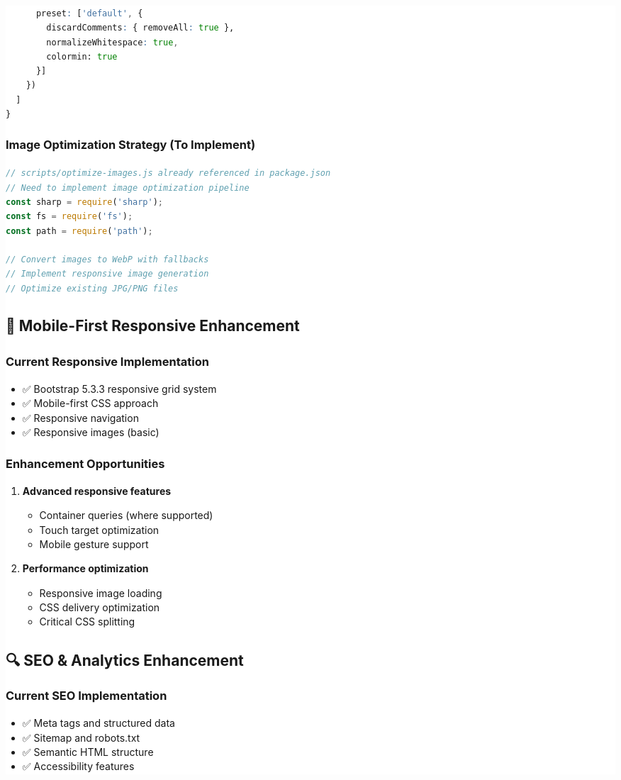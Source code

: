 ```scss
      preset: ['default', {
        discardComments: { removeAll: true },
        normalizeWhitespace: true,
        colormin: true
      }]
    })
  ]
}
```

### **Image Optimization Strategy (To Implement)**
```javascript
// scripts/optimize-images.js already referenced in package.json
// Need to implement image optimization pipeline
const sharp = require('sharp');
const fs = require('fs');
const path = require('path');

// Convert images to WebP with fallbacks
// Implement responsive image generation
// Optimize existing JPG/PNG files
```

## 📱 **Mobile-First Responsive Enhancement**

### **Current Responsive Implementation**
- ✅ Bootstrap 5.3.3 responsive grid system
- ✅ Mobile-first CSS approach
- ✅ Responsive navigation
- ✅ Responsive images (basic)

### **Enhancement Opportunities**
1. **Advanced responsive features**
   - Container queries (where supported)
   - Touch target optimization
   - Mobile gesture support

2. **Performance optimization**
   - Responsive image loading
   - CSS delivery optimization
   - Critical CSS splitting

## 🔍 **SEO & Analytics Enhancement**

### **Current SEO Implementation**
- ✅ Meta tags and structured data
- ✅ Sitemap and robots.txt
- ✅ Semantic HTML structure
- ✅ Accessibility features
